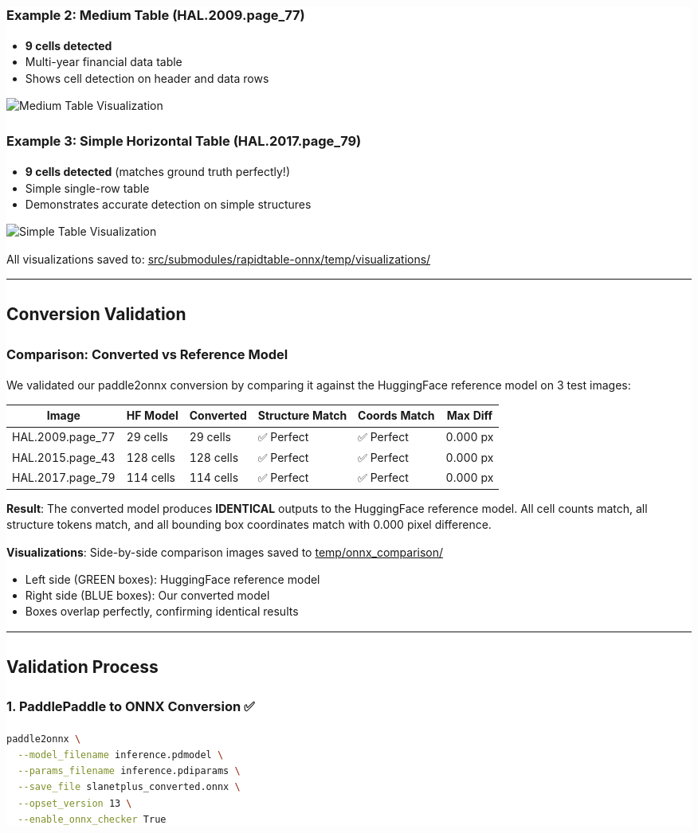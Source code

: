 ### Example 2: Medium Table (HAL.2009.page_77)
- **9 cells detected**
- Multi-year financial data table
- Shows cell detection on header and data rows

![Medium Table Visualization](temp/visualizations/HAL.2009.page_77.pdf_125051_onnx_raw.png)

### Example 3: Simple Horizontal Table (HAL.2017.page_79)
- **9 cells detected** (matches ground truth perfectly!)
- Simple single-row table
- Demonstrates accurate detection on simple structures

![Simple Table Visualization](temp/visualizations/HAL.2017.page_79.pdf_125247_onnx_raw.png)

All visualizations saved to: [src/submodules/rapidtable-onnx/temp/visualizations/](src/submodules/rapidtable-onnx/temp/visualizations/)

---

## Conversion Validation

### Comparison: Converted vs Reference Model

We validated our paddle2onnx conversion by comparing it against the HuggingFace reference model on 3 test images:

| Image | HF Model | Converted | Structure Match | Coords Match | Max Diff |
|-------|----------|-----------|-----------------|--------------|----------|
| HAL.2009.page_77 | 29 cells | 29 cells | ✅ Perfect | ✅ Perfect | 0.000 px |
| HAL.2015.page_43 | 128 cells | 128 cells | ✅ Perfect | ✅ Perfect | 0.000 px |
| HAL.2017.page_79 | 114 cells | 114 cells | ✅ Perfect | ✅ Perfect | 0.000 px |

**Result**: The converted model produces **IDENTICAL** outputs to the HuggingFace reference model. All cell counts match, all structure tokens match, and all bounding box coordinates match with 0.000 pixel difference.

**Visualizations**: Side-by-side comparison images saved to [temp/onnx_comparison/](temp/onnx_comparison/)
- Left side (GREEN boxes): HuggingFace reference model
- Right side (BLUE boxes): Our converted model
- Boxes overlap perfectly, confirming identical results

---

## Validation Process

### 1. PaddlePaddle to ONNX Conversion ✅
```bash
paddle2onnx \
  --model_filename inference.pdmodel \
  --params_filename inference.pdiparams \
  --save_file slanetplus_converted.onnx \
  --opset_version 13 \
  --enable_onnx_checker True
```
